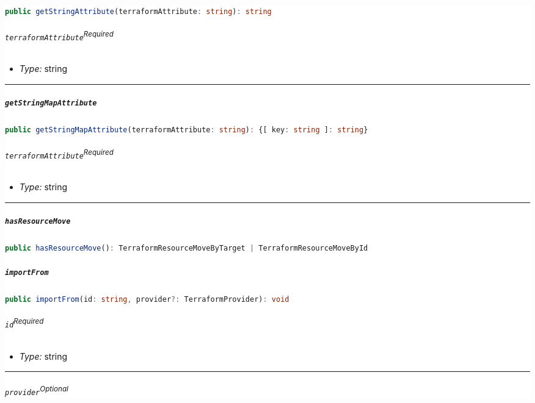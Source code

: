 ```typescript
public getStringAttribute(terraformAttribute: string): string
```

###### `terraformAttribute`<sup>Required</sup> <a name="terraformAttribute" id="@cdktf/provider-azurerm.datadogMonitorTagRule.DatadogMonitorTagRule.getStringAttribute.parameter.terraformAttribute"></a>

- *Type:* string

---

##### `getStringMapAttribute` <a name="getStringMapAttribute" id="@cdktf/provider-azurerm.datadogMonitorTagRule.DatadogMonitorTagRule.getStringMapAttribute"></a>

```typescript
public getStringMapAttribute(terraformAttribute: string): {[ key: string ]: string}
```

###### `terraformAttribute`<sup>Required</sup> <a name="terraformAttribute" id="@cdktf/provider-azurerm.datadogMonitorTagRule.DatadogMonitorTagRule.getStringMapAttribute.parameter.terraformAttribute"></a>

- *Type:* string

---

##### `hasResourceMove` <a name="hasResourceMove" id="@cdktf/provider-azurerm.datadogMonitorTagRule.DatadogMonitorTagRule.hasResourceMove"></a>

```typescript
public hasResourceMove(): TerraformResourceMoveByTarget | TerraformResourceMoveById
```

##### `importFrom` <a name="importFrom" id="@cdktf/provider-azurerm.datadogMonitorTagRule.DatadogMonitorTagRule.importFrom"></a>

```typescript
public importFrom(id: string, provider?: TerraformProvider): void
```

###### `id`<sup>Required</sup> <a name="id" id="@cdktf/provider-azurerm.datadogMonitorTagRule.DatadogMonitorTagRule.importFrom.parameter.id"></a>

- *Type:* string

---

###### `provider`<sup>Optional</sup> <a name="provider" id="@cdktf/provider-azurerm.datadogMonitorTagRule.DatadogMonitorTagRule.importFrom.parameter.provider"></a>
